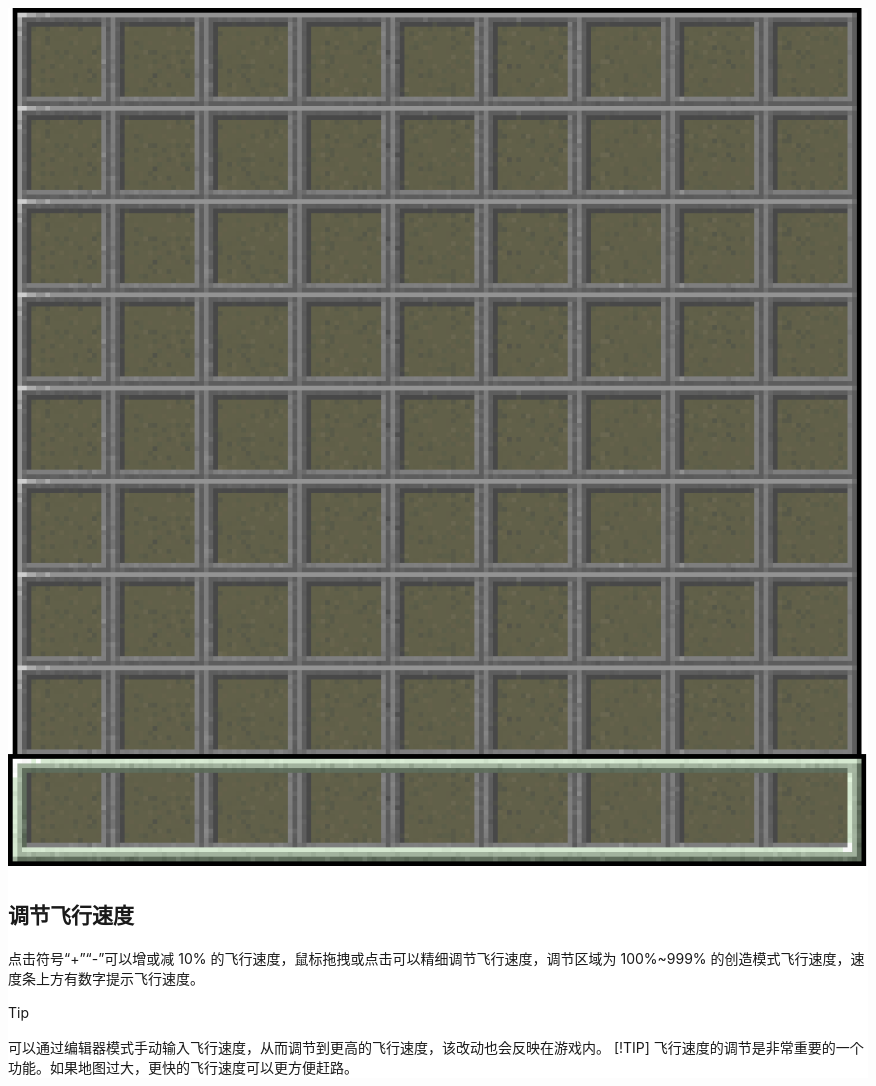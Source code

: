 ![](static/I92nbiQYXoTXj4xZvazceQcqnRc.png)

## 调节飞行速度

点击符号“+”“-”可以增或减 10% 的飞行速度，鼠标拖拽或点击可以精细调节飞行速度，调节区域为 100%~999% 的创造模式飞行速度，速度条上方有数字提示飞行速度。

> [!TIP]
> 可以通过编辑器模式手动输入飞行速度，从而调节到更高的飞行速度，该改动也会反映在游戏内。
> [!TIP]
> 飞行速度的调节是非常重要的一个功能。如果地图过大，更快的飞行速度可以更方便赶路。